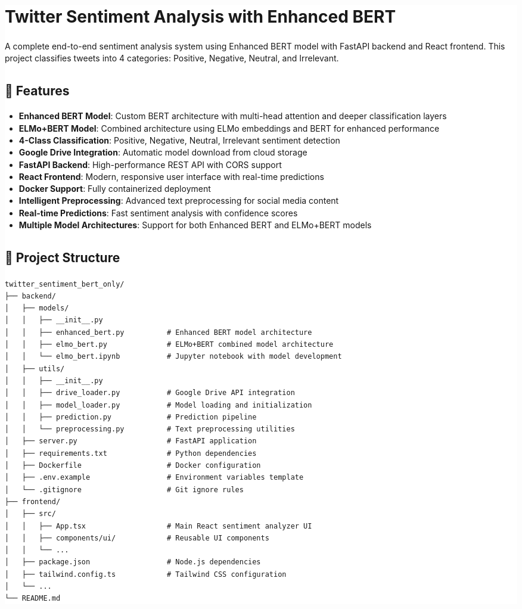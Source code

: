 # Twitter Sentiment Analysis with Enhanced BERT

A complete end-to-end sentiment analysis system using Enhanced BERT model with FastAPI backend and React frontend. This project classifies tweets into 4 categories: Positive, Negative, Neutral, and Irrelevant.

## 🚀 Features

- **Enhanced BERT Model**: Custom BERT architecture with multi-head attention and deeper classification layers
- **ELMo+BERT Model**: Combined architecture using ELMo embeddings and BERT for enhanced performance
- **4-Class Classification**: Positive, Negative, Neutral, Irrelevant sentiment detection
- **Google Drive Integration**: Automatic model download from cloud storage
- **FastAPI Backend**: High-performance REST API with CORS support
- **React Frontend**: Modern, responsive user interface with real-time predictions
- **Docker Support**: Fully containerized deployment
- **Intelligent Preprocessing**: Advanced text preprocessing for social media content
- **Real-time Predictions**: Fast sentiment analysis with confidence scores
- **Multiple Model Architectures**: Support for both Enhanced BERT and ELMo+BERT models

## 📁 Project Structure

```
twitter_sentiment_bert_only/
├── backend/
│   ├── models/
│   │   ├── __init__.py
│   │   ├── enhanced_bert.py          # Enhanced BERT model architecture
│   │   ├── elmo_bert.py              # ELMo+BERT combined model architecture
│   │   └── elmo_bert.ipynb           # Jupyter notebook with model development
│   ├── utils/
│   │   ├── __init__.py
│   │   ├── drive_loader.py           # Google Drive API integration
│   │   ├── model_loader.py           # Model loading and initialization
│   │   ├── prediction.py             # Prediction pipeline
│   │   └── preprocessing.py          # Text preprocessing utilities
│   ├── server.py                     # FastAPI application
│   ├── requirements.txt              # Python dependencies
│   ├── Dockerfile                    # Docker configuration
│   ├── .env.example                  # Environment variables template
│   └── .gitignore                    # Git ignore rules
├── frontend/
│   ├── src/
│   │   ├── App.tsx                   # Main React sentiment analyzer UI
│   │   ├── components/ui/            # Reusable UI components
│   │   └── ...
│   ├── package.json                  # Node.js dependencies
│   ├── tailwind.config.ts            # Tailwind CSS configuration
│   └── ...
└── README.md
```
